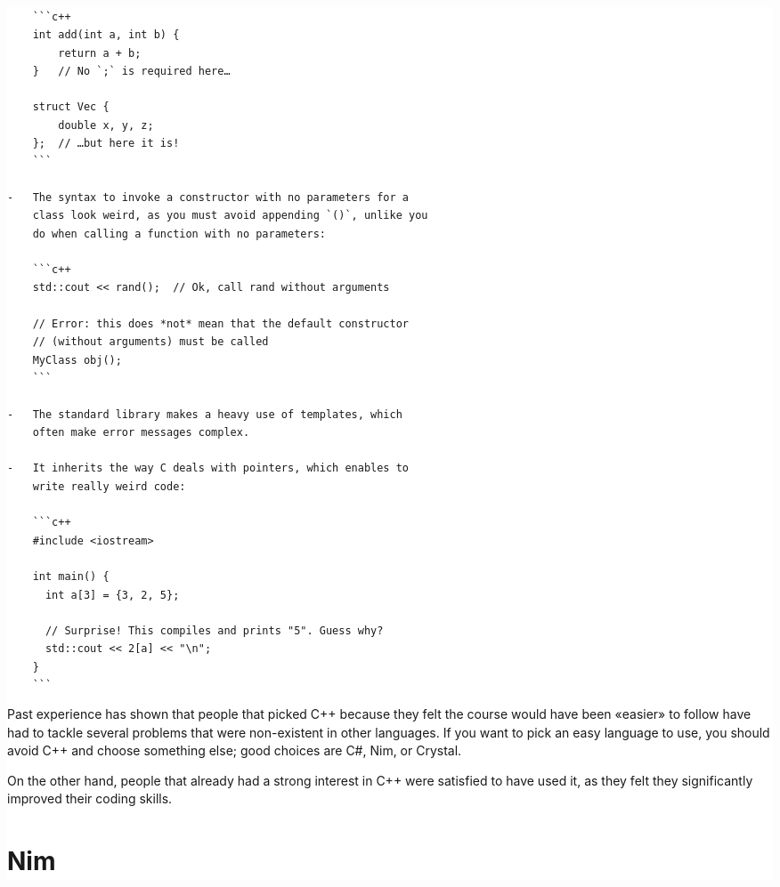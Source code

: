         ```c++
        int add(int a, int b) {
            return a + b;
        }   // No `;` is required here…

        struct Vec {
            double x, y, z;
        };  // …but here it is!
        ```

    -   The syntax to invoke a constructor with no parameters for a
        class look weird, as you must avoid appending `()`, unlike you
        do when calling a function with no parameters:

        ```c++
        std::cout << rand();  // Ok, call rand without arguments

        // Error: this does *not* mean that the default constructor
        // (without arguments) must be called
        MyClass obj();
        ```

    -   The standard library makes a heavy use of templates, which
        often make error messages complex.

    -   It inherits the way C deals with pointers, which enables to
        write really weird code:

        ```c++
        #include <iostream>

        int main() {
          int a[3] = {3, 2, 5};

          // Surprise! This compiles and prints "5". Guess why?
          std::cout << 2[a] << "\n";
        }
        ```

[^dependencies]: For example, if one changes an header file but fails
        to list the proper dependencies in the `Makefile`, some `.cpp`
        files depending on that header might fail to be recompiled in
        a `.o` file, leading to potential disasters.

Past experience has shown that people that picked C++ because they
felt the course would have been «easier» to follow have had to tackle
several problems that were non-existent in other languages. If you
want to pick an easy language to use, you should avoid C++ and choose
something else; good choices are C\#, Nim, or Crystal.

On the other hand, people that already had a strong interest in C++
were satisfied to have used it, as they felt they significantly
improved their coding skills.


# Nim


[^fmt]: A good choice is [`fmt`](https://fmt.dev/latest/index.html),
[^root]: Yes, you can use ROOT in Nim if you want! You just need to
[^cairo]: Cairo is a C library to create graphics and save it in PNG,
[^clrrewrite]: For example, if an `else` branch of an `if` statement
[^borlandtp]: It is interesting to note that one of the lead
[^macos]: If you are curious, you can test how Mac OS looked like in
[^qbasic]: If you are curious, you can run a copy of QBasic within
[^immuni]: In Italy, one of the most famous apps available on the
[^null]: The term *null safety* refers to the ability of a language or